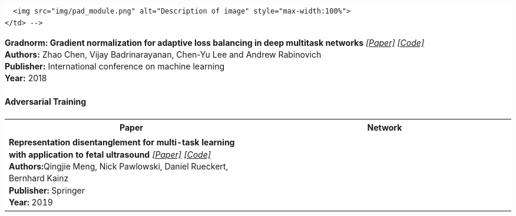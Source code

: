       <img src="img/pad_module.png" alt="Description of image" style="max-width:100%">
    </td> -->
  </tr>
  <tr>
    <td style="width:50%">
      <b>Gradnorm: Gradient normalization for adaptive loss balancing in deep multitask networks</b> <a href="http://proceedings.mlr.press/v80/chen18a.html?ref=https://githubhelp.com"><i>[Paper]</i></a> 
      <a href = "https://github.com/LucasBoTang/GradNorm"><i>[Code]</i></a><br>
      <b>Authors:</b> Zhao Chen, Vijay Badrinarayanan, Chen-Yu Lee and Andrew Rabinovich<br>
      <b>Publisher:</b> International conference on machine learning <br>
      <b>Year:</b> 2018 <br>
    </td>
    <!-- <td style="width:50%">
      <img src="img/pad_module.png" alt="Description of image" style="max-width:100%">
    </td> -->
  </tr>


</table>





<a name = "Adversarial training"></a>
#### Adversarial Training
<table style="width:100%">
  <tr>
    <th style="width:50%">Paper</th>
    <th style="width:50%">Network</th>
  </tr>
    <tr>
    <td style="width:50%">
      <b>Representation disentanglement for multi-task learning with application to fetal ultrasound</b> 
      <a href="https://link.springer.com/chapter/10.1007/978-3-030-32875-7_6"><i>[Paper]</i></a> 
      <a href = "https://paperswithcode.com/paper/190807885"><i>[Code]</i></a>
      <br>
      <b>Authors:</b>Qingjie Meng, Nick Pawlowski, Daniel Rueckert, Bernhard Kainz<br>
      <b>Publisher:</b> Springer <br>
      <b>Year:</b> 2019 <br>
    </td>
    <td style="width:50%">